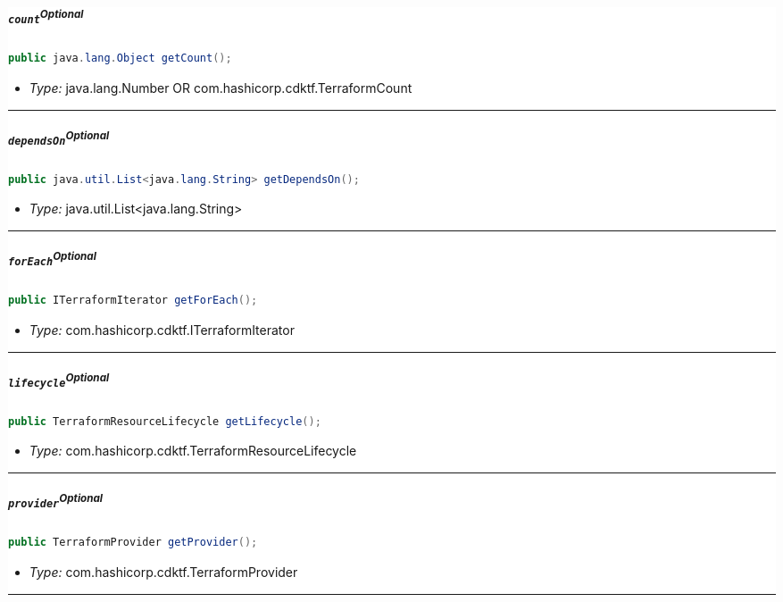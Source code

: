 ##### `count`<sup>Optional</sup> <a name="count" id="@cdktf/provider-cloudflare.streamWatermark.StreamWatermarkA.property.count"></a>

```java
public java.lang.Object getCount();
```

- *Type:* java.lang.Number OR com.hashicorp.cdktf.TerraformCount

---

##### `dependsOn`<sup>Optional</sup> <a name="dependsOn" id="@cdktf/provider-cloudflare.streamWatermark.StreamWatermarkA.property.dependsOn"></a>

```java
public java.util.List<java.lang.String> getDependsOn();
```

- *Type:* java.util.List<java.lang.String>

---

##### `forEach`<sup>Optional</sup> <a name="forEach" id="@cdktf/provider-cloudflare.streamWatermark.StreamWatermarkA.property.forEach"></a>

```java
public ITerraformIterator getForEach();
```

- *Type:* com.hashicorp.cdktf.ITerraformIterator

---

##### `lifecycle`<sup>Optional</sup> <a name="lifecycle" id="@cdktf/provider-cloudflare.streamWatermark.StreamWatermarkA.property.lifecycle"></a>

```java
public TerraformResourceLifecycle getLifecycle();
```

- *Type:* com.hashicorp.cdktf.TerraformResourceLifecycle

---

##### `provider`<sup>Optional</sup> <a name="provider" id="@cdktf/provider-cloudflare.streamWatermark.StreamWatermarkA.property.provider"></a>

```java
public TerraformProvider getProvider();
```

- *Type:* com.hashicorp.cdktf.TerraformProvider

---
